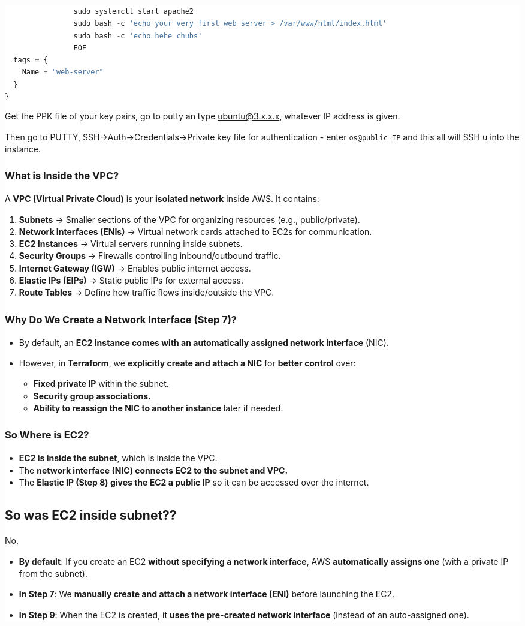 ```js
                sudo systemctl start apache2
                sudo bash -c 'echo your very first web server > /var/www/html/index.html'
                sudo bash -c 'echo hehe chubs'
                EOF
  tags = {
    Name = "web-server"
  }
}
```



Get the PPK file of your key pairs, go to putty an type ubuntu@3.x.x.x, whatever IP address is given.

Then go to PUTTY, SSH->Auth->Credentials->Private key file for authentication - enter `os@public IP` and this all will SSH u into the instance.


### **What is Inside the VPC?**

A **VPC (Virtual Private Cloud)** is your **isolated network** inside AWS. It contains:
1. **Subnets** → Smaller sections of the VPC for organizing resources (e.g., public/private).
2. **Network Interfaces (ENIs)** → Virtual network cards attached to EC2s for communication.
3. **EC2 Instances** → Virtual servers running inside subnets.
4. **Security Groups** → Firewalls controlling inbound/outbound traffic.
5. **Internet Gateway (IGW)** → Enables public internet access.
6. **Elastic IPs (EIPs)** → Static public IPs for external access.
7. **Route Tables** → Define how traffic flows inside/outside the VPC.
    
### **Why Do We Create a Network Interface (Step 7)?**

- By default, an **EC2 instance comes with an automatically assigned network interface** (NIC).
    
- However, in **Terraform**, we **explicitly create and attach a NIC** for **better control** over:
    - **Fixed private IP** within the subnet.
    - **Security group associations.**
    - **Ability to reassign the NIC to another instance** later if needed.

### **So Where is EC2?**

- **EC2 is inside the subnet**, which is inside the VPC.
- The **network interface (NIC) connects EC2 to the subnet and VPC.**
- The **Elastic IP (Step 8) gives the EC2 a public IP** so it can be accessed over the internet.

## So was EC2 inside subnet??
No,
- **By default**: If you create an EC2 **without specifying a network interface**, AWS **automatically assigns one** (with a private IP from the subnet).
    
- **In Step 7**: We **manually create and attach a network interface (ENI)** before launching the EC2.
    
- **In Step 9**: When the EC2 is created, it **uses the pre-created network interface** (instead of an auto-assigned one).
